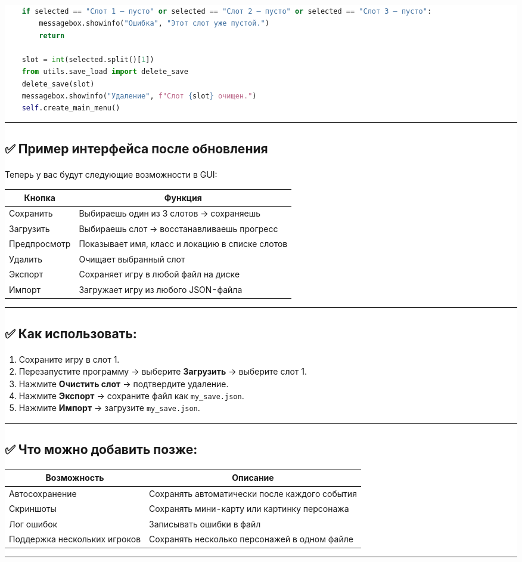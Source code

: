```python
    if selected == "Слот 1 — пусто" or selected == "Слот 2 — пусто" or selected == "Слот 3 — пусто":
        messagebox.showinfo("Ошибка", "Этот слот уже пустой.")
        return

    slot = int(selected.split()[1])
    from utils.save_load import delete_save
    delete_save(slot)
    messagebox.showinfo("Удаление", f"Слот {slot} очищен.")
    self.create_main_menu()
```

---

## ✅ Пример интерфейса после обновления

Теперь у вас будут следующие возможности в GUI:

| Кнопка | Функция |
|--------|---------|
| Сохранить | Выбираешь один из 3 слотов → сохраняешь |
| Загрузить | Выбираешь слот → восстанавливаешь прогресс |
| Предпросмотр | Показывает имя, класс и локацию в списке слотов |
| Удалить | Очищает выбранный слот |
| Экспорт | Сохраняет игру в любой файл на диске |
| Импорт | Загружает игру из любого JSON-файла |

---

## ✅ Как использовать:

1. Сохраните игру в слот 1.
2. Перезапустите программу → выберите **Загрузить** → выберите слот 1.
3. Нажмите **Очистить слот** → подтвердите удаление.
4. Нажмите **Экспорт** → сохраните файл как `my_save.json`.
5. Нажмите **Импорт** → загрузите `my_save.json`.

---

## ✅ Что можно добавить позже:

| Возможность | Описание |
|------------|----------|
| Автосохранение | Сохранять автоматически после каждого события |
| Скриншоты | Сохранять мини-карту или картинку персонажа |
| Лог ошибок | Записывать ошибки в файл |
| Поддержка нескольких игроков | Сохранять несколько персонажей в одном файле |

---